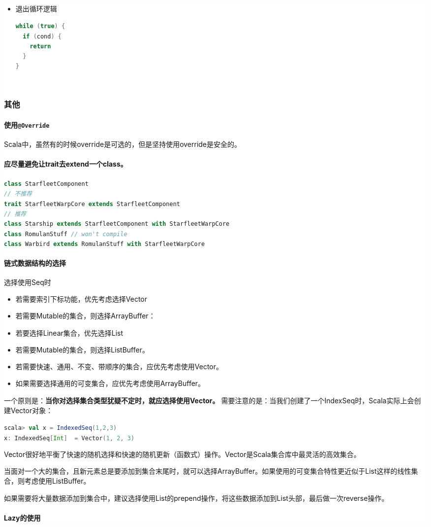* 退出循环逻辑

  ```scala
  while (true) {
    if (cond) {
      return
    }
  }
  ```

  ​

### 其他

####  使用`@Override`

Scala中，虽然有的时候override是可选的，但是坚持使用override是安全的。

#### 应尽量避免让trait去extend一个class。

```scala
class StarfleetComponent 
// 不推荐
trait StarfleetWarpCore extends StarfleetComponent 
// 推荐
class Starship extends StarfleetComponent with StarfleetWarpCore 
class RomulanStuff // won't compile 
class Warbird extends RomulanStuff with StarfleetWarpCore
```

#### 链式数据结构的选择

选择使用Seq时

* 若需要索引下标功能，优先考虑选择Vector
* 若需要Mutable的集合，则选择ArrayBuffer：
* 若要选择Linear集合，优先选择List
* 若需要Mutable的集合，则选择ListBuffer。


* 若需要快速、通用、不变、带顺序的集合，应优先考虑使用Vector。
* 如果需要选择通用的可变集合，应优先考虑使用ArrayBuffer。

一个原则是：**当你对选择集合类型犹疑不定时，就应选择使用Vector。**
需要注意的是：当我们创建了一个IndexSeq时，Scala实际上会创建Vector对象：

```scala
scala> val x = IndexedSeq(1,2,3) 
x: IndexedSeq[Int]  = Vector(1, 2, 3)
```

Vector很好地平衡了快速的随机选择和快速的随机更新（函数式）操作。Vector是Scala集合库中最灵活的高效集合。

当面对一个大的集合，且新元素总是要添加到集合末尾时，就可以选择ArrayBuffer。如果使用的可变集合特性更近似于List这样的线性集合，则考虑使用ListBuffer。

如果需要将大量数据添加到集合中，建议选择使用List的prepend操作，将这些数据添加到List头部，最后做一次reverse操作。

####  Lazy的使用
